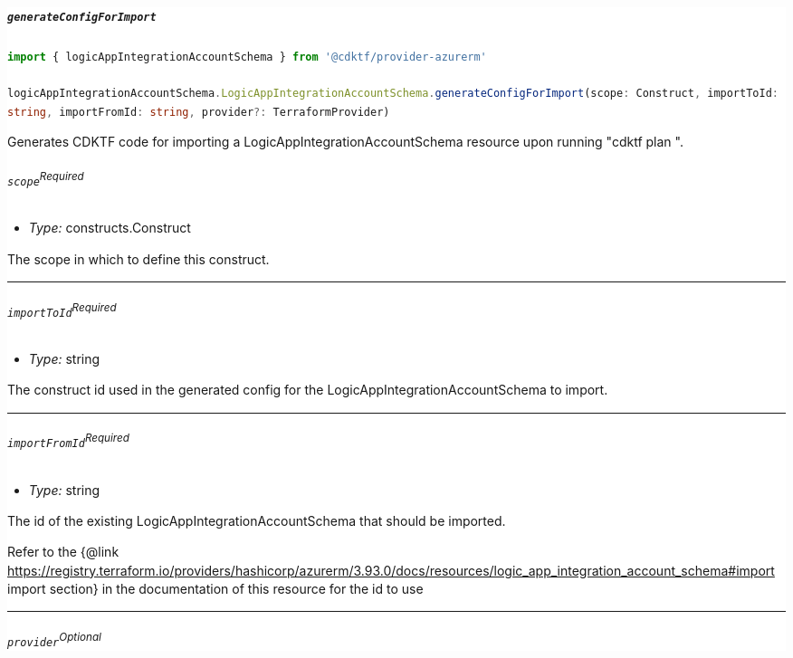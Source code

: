 ##### `generateConfigForImport` <a name="generateConfigForImport" id="@cdktf/provider-azurerm.logicAppIntegrationAccountSchema.LogicAppIntegrationAccountSchema.generateConfigForImport"></a>

```typescript
import { logicAppIntegrationAccountSchema } from '@cdktf/provider-azurerm'

logicAppIntegrationAccountSchema.LogicAppIntegrationAccountSchema.generateConfigForImport(scope: Construct, importToId: string, importFromId: string, provider?: TerraformProvider)
```

Generates CDKTF code for importing a LogicAppIntegrationAccountSchema resource upon running "cdktf plan <stack-name>".

###### `scope`<sup>Required</sup> <a name="scope" id="@cdktf/provider-azurerm.logicAppIntegrationAccountSchema.LogicAppIntegrationAccountSchema.generateConfigForImport.parameter.scope"></a>

- *Type:* constructs.Construct

The scope in which to define this construct.

---

###### `importToId`<sup>Required</sup> <a name="importToId" id="@cdktf/provider-azurerm.logicAppIntegrationAccountSchema.LogicAppIntegrationAccountSchema.generateConfigForImport.parameter.importToId"></a>

- *Type:* string

The construct id used in the generated config for the LogicAppIntegrationAccountSchema to import.

---

###### `importFromId`<sup>Required</sup> <a name="importFromId" id="@cdktf/provider-azurerm.logicAppIntegrationAccountSchema.LogicAppIntegrationAccountSchema.generateConfigForImport.parameter.importFromId"></a>

- *Type:* string

The id of the existing LogicAppIntegrationAccountSchema that should be imported.

Refer to the {@link https://registry.terraform.io/providers/hashicorp/azurerm/3.93.0/docs/resources/logic_app_integration_account_schema#import import section} in the documentation of this resource for the id to use

---

###### `provider`<sup>Optional</sup> <a name="provider" id="@cdktf/provider-azurerm.logicAppIntegrationAccountSchema.LogicAppIntegrationAccountSchema.generateConfigForImport.parameter.provider"></a>
